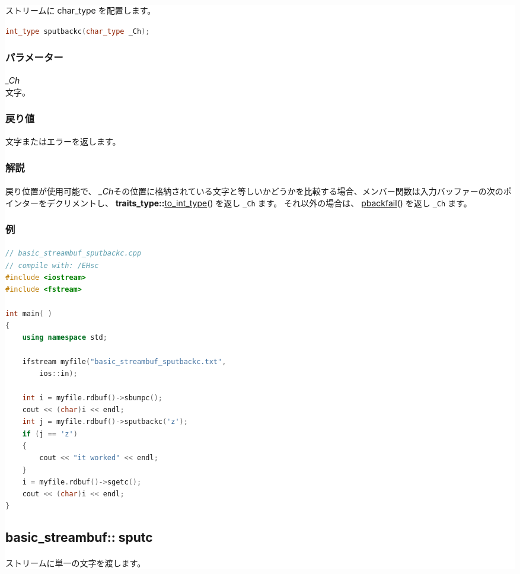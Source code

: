 ストリームに char_type を配置します。

```cpp
int_type sputbackc(char_type _Ch);
```

### <a name="parameters"></a>パラメーター

*_Ch*\
文字。

### <a name="return-value"></a>戻り値

文字またはエラーを返します。

### <a name="remarks"></a>解説

戻り位置が使用可能で、 *_Ch*その位置に格納されている文字と等しいかどうかを比較する場合、メンバー関数は入力バッファーの次のポインターをデクリメントし、 **traits_type::**[to_int_type](../standard-library/char-traits-struct.md#to_int_type)() を返し `_Ch` ます。 それ以外の場合は、 [pbackfail](#pbackfail)() を返し `_Ch` ます。

### <a name="example"></a>例

```cpp
// basic_streambuf_sputbackc.cpp
// compile with: /EHsc
#include <iostream>
#include <fstream>

int main( )
{
    using namespace std;

    ifstream myfile("basic_streambuf_sputbackc.txt",
        ios::in);

    int i = myfile.rdbuf()->sbumpc();
    cout << (char)i << endl;
    int j = myfile.rdbuf()->sputbackc('z');
    if (j == 'z')
    {
        cout << "it worked" << endl;
    }
    i = myfile.rdbuf()->sgetc();
    cout << (char)i << endl;
}
```

## <a name="basic_streambufsputc"></a><a name="sputc"></a>basic_streambuf:: sputc

ストリームに単一の文字を渡します。
